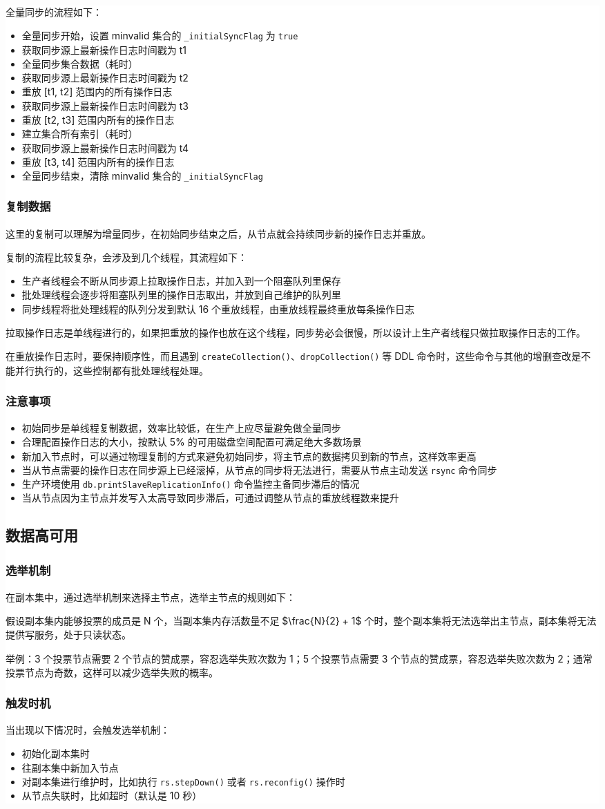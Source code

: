 全量同步的流程如下：

- 全量同步开始，设置 minvalid 集合的 `_initialSyncFlag` 为 `true`
- 获取同步源上最新操作日志时间戳为 t1
- 全量同步集合数据（耗时）
- 获取同步源上最新操作日志时间戳为 t2
- 重放 [t1, t2] 范围内的所有操作日志
- 获取同步源上最新操作日志时间戳为 t3
- 重放 [t2, t3] 范围内所有的操作日志
- 建立集合所有索引（耗时）
- 获取同步源上最新操作日志时间戳为 t4
- 重放 [t3, t4] 范围内所有的操作日志
- 全量同步结束，清除 minvalid 集合的 `_initialSyncFlag`

### 复制数据

这里的复制可以理解为增量同步，在初始同步结束之后，从节点就会持续同步新的操作日志并重放。

复制的流程比较复杂，会涉及到几个线程，其流程如下：

- 生产者线程会不断从同步源上拉取操作日志，并加入到一个阻塞队列里保存
- 批处理线程会逐步将阻塞队列里的操作日志取出，并放到自己维护的队列里
- 同步线程将批处理线程的队列分发到默认 16 个重放线程，由重放线程最终重放每条操作日志

拉取操作日志是单线程进行的，如果把重放的操作也放在这个线程，同步势必会很慢，所以设计上生产者线程只做拉取操作日志的工作。

在重放操作日志时，要保持顺序性，而且遇到 `createCollection()`、`dropCollection()` 等 DDL 命令时，这些命令与其他的增删查改是不能并行执行的，这些控制都有批处理线程处理。

### 注意事项

- 初始同步是单线程复制数据，效率比较低，在生产上应尽量避免做全量同步
- 合理配置操作日志的大小，按默认 5% 的可用磁盘空间配置可满足绝大多数场景
- 新加入节点时，可以通过物理复制的方式来避免初始同步，将主节点的数据拷贝到新的节点，这样效率更高
- 当从节点需要的操作日志在同步源上已经滚掉，从节点的同步将无法进行，需要从节点主动发送 `rsync` 命令同步
- 生产环境使用 `db.printSlaveReplicationInfo()` 命令监控主备同步滞后的情况
- 当从节点因为主节点并发写入太高导致同步滞后，可通过调整从节点的重放线程数来提升

## 数据高可用

### 选举机制

在副本集中，通过选举机制来选择主节点，选举主节点的规则如下：

假设副本集内能够投票的成员是 N 个，当副本集内存活数量不足 $\frac{N}{2} + 1$ 个时，整个副本集将无法选举出主节点，副本集将无法提供写服务，处于只读状态。

举例：3 个投票节点需要 2 个节点的赞成票，容忍选举失败次数为 1；5 个投票节点需要 3 个节点的赞成票，容忍选举失败次数为 2；通常投票节点为奇数，这样可以减少选举失败的概率。

### 触发时机

当出现以下情况时，会触发选举机制：

- 初始化副本集时
- 往副本集中新加入节点
- 对副本集进行维护时，比如执行 `rs.stepDown()` 或者 `rs.reconfig()` 操作时
- 从节点失联时，比如超时（默认是 10 秒）
